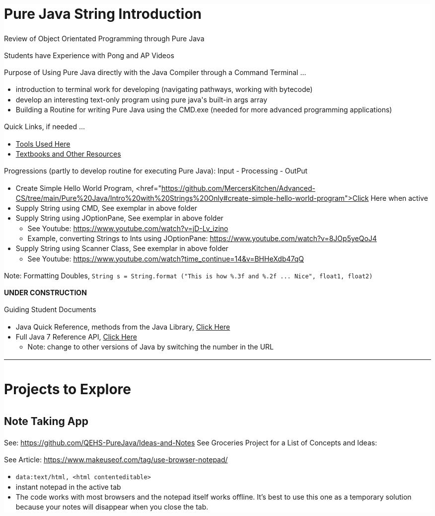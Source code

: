 # Pure Java String Introduction
Review of Object Orientated Programming through Pure Java

Students have Experience with Pong and AP Videos

Purpose of Using Pure Java directly with the Java Compiler through a Command Terminal ...
- introduction to terminal work for developing (navigating pathways, working with bytecode)
- develop an interesting text-only program using pure java's built-in args array
- Building a Routine for writing Pure Java using the CMD.exe (needed for more advanced programming applications)

Quick Links, if needed …
- <a href="https://github.com/MercersKitchen/Advanced-CS/tree/main/Pure%20Java/Intro%20with%20Strings%20Only#tools-used-here">Tools Used Here</a>
- <a href="">Textbooks and Other Resources</a>

Progressions (partly to develop routine for executing Pure Java): Input - Processing - OutPut
- Create Simple Hello World Program, <href="https://github.com/MercersKitchen/Advanced-CS/tree/main/Pure%20Java/Intro%20with%20Strings%20Only#create-simple-hello-world-program">Click Here when active</a>
- Supply String using CMD, See exemplar in above folder
- Supply String using JOptionPane, See exemplar in above folder
  - See Youtube: https://www.youtube.com/watch?v=jD-Lv_izino
  - Example, converting Strings to Ints using JOptionPane: https://www.youtube.com/watch?v=8JOp5yeQoJ4
- Supply String using Scanner Class, See exemplar in above folder
  - See Youtube: https://www.youtube.com/watch?time_continue=14&v=BHHeXdb47qQ

Note: Formatting Doubles, ```String s = String.format ("This is how %.3f and %.2f ... Nice", float1, float2)```

**UNDER CONSTRUCTION**

Guiding Student Documents
- Java Quick Reference, methods from the Java Library, <a href="https://secure-media.collegeboard.org/digitalServices/pdf/ap/explore-ap/ap-computer-science-a-2014-java-quick-reference.pdf">Click Here</a>
- Full Java 7 Reference API, <a href="https://docs.oracle.com/javase/7/docs/api/">Click Here</a>
  - Note: change to other versions of Java by switching the number in the URL

---

# Projects to Explore

## Note Taking App

See: https://github.com/QEHS-PureJava/Ideas-and-Notes
See Groceries Project for a List of Concepts and Ideas:

See Article: https://www.makeuseof.com/tag/use-browser-notepad/
- ```data:text/html, <html contenteditable>```
- instant notepad in the active tab
- The code works with most browsers and the notepad itself works offline. It’s best to use this one as a temporary solution because your notes will disappear when you close the tab.
